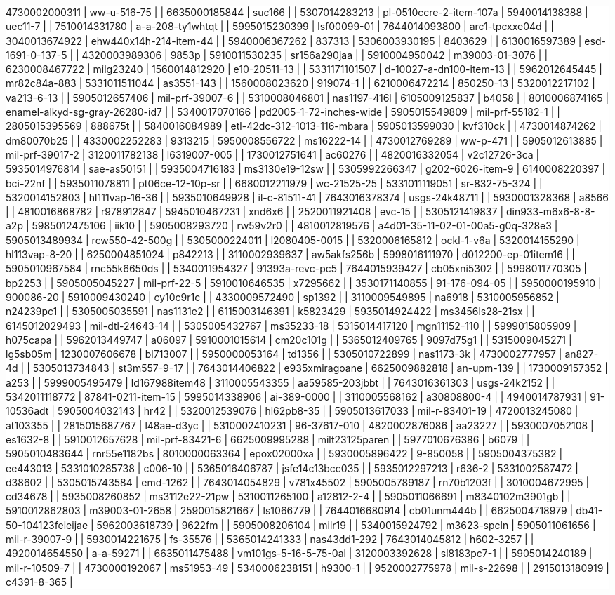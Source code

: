 4730002000311 | ww-u-516-75 |  | 6635000185844 | suc166 |  | 5307014283213 | pl-0510ccre-2-item-107a | 
5940014138388 | uec11-7 |  | 7510014331780 | a-a-208-ty1whtqt |  | 5995015230399 | lsf00099-01 | 
7644014093800 | arc1-tpcxxe04d |  | 3040013674922 | ehw440x14h-214-item-44 |  | 5940006367262 | 837313 | 
5306003930195 | 8403629 |  | 6130016597389 | esd-1691-0-137-5 |  | 4320003989306 | 9853p | 
5910011530235 | sr156a290jaa |  | 5910004950042 | m39003-01-3076 |  | 6230008467722 | milg23240 | 
1560014812920 | e10-20511-13 |  | 5331171101507 | d-10027-a-dn100-item-13 |  | 5962012645445 | mr82c84a-883 | 
5331011511044 | as3551-143 |  | 1560008023620 | 919074-1 |  | 6210006472214 | 850250-13 | 
5320012217102 | va213-6-13 |  | 5905012657406 | mil-prf-39007-6 |  | 5310008046801 | nas1197-416l | 
6105009125837 | b4058 |  | 8010006874165 | enamel-alkyd-sg-gray-26280-id7 |  | 5340017070166 | pd2005-1-72-inches-wide | 
5905015549809 | mil-prf-55182-1 |  | 2805015395569 | 888675t |  | 5840016084989 | etl-42dc-312-1013-116-mbara | 
5905013599030 | kvf310ck |  | 4730014874262 | dm80070b25 |  | 4330002252283 | 9313215 | 
5950008556722 | ms16222-14 |  | 4730012769289 | ww-p-471 |  | 5905012613885 | mil-prf-39017-2 | 
3120011782138 | l6319007-005 |  | 1730012751641 | ac60276 |  | 4820016332054 | v2c12726-3ca | 
5935014976814 | sae-as50151 |  | 5935004716183 | ms3130e19-12sw |  | 5305992266347 | g202-6026-item-9 | 
6140008220397 | bci-22nf |  | 5935011078811 | pt06ce-12-10p-sr |  | 6680012211979 | wc-21525-25 | 
5331011119051 | sr-832-75-324 |  | 5320014152803 | hl111vap-16-36 |  | 5935010649928 | il-c-81511-41 | 
7643016378374 | usgs-24k48711 |  | 5930001328368 | a8566 |  | 4810016868782 | r978912847 | 
5945010467231 | xnd6x6 |  | 2520011921408 | evc-15 |  | 5305121419837 | din933-m6x6-8-8-a2p | 
5985012475106 | iik10 |  | 5905008293720 | rw59v2r0 |  | 4810012819576 | a4d01-35-11-02-01-00a5-g0q-328e3 | 
5905013489934 | rcw550-42-500g |  | 5305000224011 | l2080405-0015 |  | 5320006165812 | ockl-1-v6a | 
5320014155290 | hl113vap-8-20 |  | 6250004851024 | p842213 |  | 3110002939637 | aw5akfs256b | 
5998016111970 | d012200-ep-01item16 |  | 5905010967584 | rnc55k6650ds |  | 5340011954327 | 91393a-revc-pc5 | 
7644015939427 | cb05xni5302 |  | 5998011770305 | bp2253 |  | 5905005045227 | mil-prf-22-5 | 
5910010646535 | x7295662 |  | 3530171140855 | 91-176-094-05 |  | 5950000195910 | 900086-20 | 
5910009430240 | cy10c9r1c |  | 4330009572490 | sp1392 |  | 3110009549895 | na6918 | 
5310005956852 | n24239pc1 |  | 5305005035591 | nas1131e2 |  | 6115003146391 | k5823429 | 
5935014924422 | ms3456ls28-21sx |  | 6145012029493 | mil-dtl-24643-14 |  | 5305005432767 | ms35233-18 | 
5315014417120 | mgn11152-110 |  | 5999015805909 | h075capa |  | 5962013449747 | a06097 | 
5910001015614 | cm20c101g |  | 5365012409765 | 9097d75g1 |  | 5315009045271 | lg5sb05m | 
1230007606678 | bl713007 |  | 5950000053164 | td1356 |  | 5305010722899 | nas1173-3k | 
4730002777957 | an827-4d |  | 5305013734843 | st3m557-9-17 |  | 7643014406822 | e935xmiragoane | 
6625009882818 | an-upm-139 |  | 1730009157352 | a253 |  | 5999005495479 | ld167988item48 | 
3110005543355 | aa59585-203jbbt |  | 7643016361303 | usgs-24k2152 |  | 5342011118772 | 87841-0211-item-15 | 
5995014338906 | ai-389-0000 |  | 3110005568162 | a30808800-4 |  | 4940014787931 | 91-10536adt | 
5905004032143 | hr42 |  | 5320012539076 | hl62pb8-35 |  | 5905013617033 | mil-r-83401-19 | 
4720013245080 | at103355 |  | 2815015687767 | l48ae-d3yc |  | 5310002410231 | 96-37617-010 | 
4820002876086 | aa23227 |  | 5930007052108 | es1632-8 |  | 5910012657628 | mil-prf-83421-6 | 
6625009995288 | milt23125paren |  | 5977010676386 | b6079 |  | 5905010483644 | rnr55e1182bs | 
8010000063364 | epox02000xa |  | 5930005896422 | 9-850058 |  | 5905004375382 | ee443013 | 
5331010285738 | c006-10 |  | 5365016406787 | jsfe14c13bcc035 |  | 5935012297213 | r636-2 | 
5331002587472 | d38602 |  | 5305015743584 | emd-1262 |  | 7643014054829 | v781x45502 | 
5905005789187 | rn70b1203f |  | 3010004672995 | cd34678 |  | 5935008260852 | ms3112e22-21pw | 
5310011265100 | a12812-2-4 |  | 5905011066691 | m8340102m3901gb |  | 5910012862803 | m39003-01-2658 | 
2590015821667 | ls1066779 |  | 7644016680914 | cb01unm444b |  | 6625004718979 | db41-50-104123feleijae | 
5962003618739 | 9622fm |  | 5905008206104 | milr19 |  | 5340015924792 | m3623-spcln | 
5905011061656 | mil-r-39007-9 |  | 5930014221675 | fs-35576 |  | 5365014241333 | nas43dd1-292 | 
7643014045812 | h602-3257 |  | 4920014654550 | a-a-59271 |  | 6635011475488 | vm101gs-5-16-5-75-0al | 
3120003392628 | sl8183pc7-1 |  | 5905014240189 | mil-r-10509-7 |  | 4730000192067 | ms51953-49 | 
5340006238151 | h9300-1 |  | 9520002775978 | mil-s-22698 |  | 2915013180919 | c4391-8-365 | 